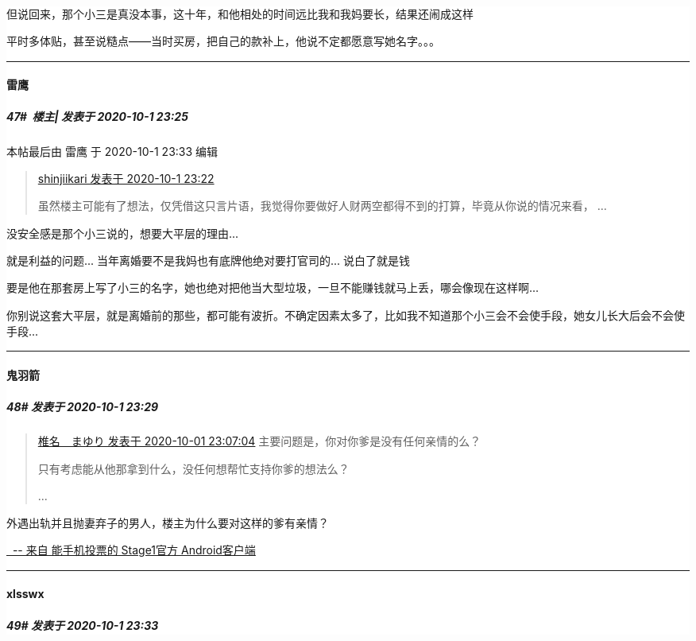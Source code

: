 但说回来，那个小三是真没本事，这十年，和他相处的时间远比我和我妈要长，结果还闹成这样


平时多体贴，甚至说糙点——当时买房，把自己的款补上，他说不定都愿意写她名字。。。







*****

####  雷鹰  
##### 47#         楼主| 发表于 2020-10-1 23:25



 本帖最后由 雷鹰 于 2020-10-1 23:33 编辑 
<blockquote><a href="httphttps://bbs.saraba1st.com/2b/forum.php?mod=redirect&amp;goto=findpost&amp;pid=48924684&amp;ptid=1962922" target="_blank">shinjiikari 发表于 2020-10-1 23:22</a>

虽然楼主可能有了想法，仅凭借这只言片语，我觉得你要做好人财两空都得不到的打算，毕竟从你说的情况来看， ...</blockquote>
没安全感是那个小三说的，想要大平层的理由...


就是利益的问题... 当年离婚要不是我妈也有底牌他绝对要打官司的... 说白了就是钱


要是他在那套房上写了小三的名字，她也绝对把他当大型垃圾，一旦不能赚钱就马上丢，哪会像现在这样啊... 


你别说这套大平层，就是离婚前的那些，都可能有波折。不确定因素太多了，比如我不知道那个小三会不会使手段，她女儿长大后会不会使手段...







*****

####  鬼羽箭  
##### 48#       发表于 2020-10-1 23:29



<blockquote><a href="httphttps://bbs.saraba1st.com/2b/forum.php?mod=redirect&amp;goto=findpost&amp;pid=48924523&amp;ptid=1962922" target="_blank">椎名　まゆり 发表于 2020-10-01 23:07:04</a>
主要问题是，你对你爹是没有任何亲情的么？

只有考虑能从他那拿到什么，没任何想帮忙支持你爹的想法么？

 ...</blockquote>外遇出轨并且抛妻弃子的男人，楼主为什么要对这样的爹有亲情？

[  -- 来自 能手机投票的 Stage1官方 Android客户端](https://www.coolapk.com/apk/140634)







*****

####  xlsswx  
##### 49#       发表于 2020-10-1 23:33
